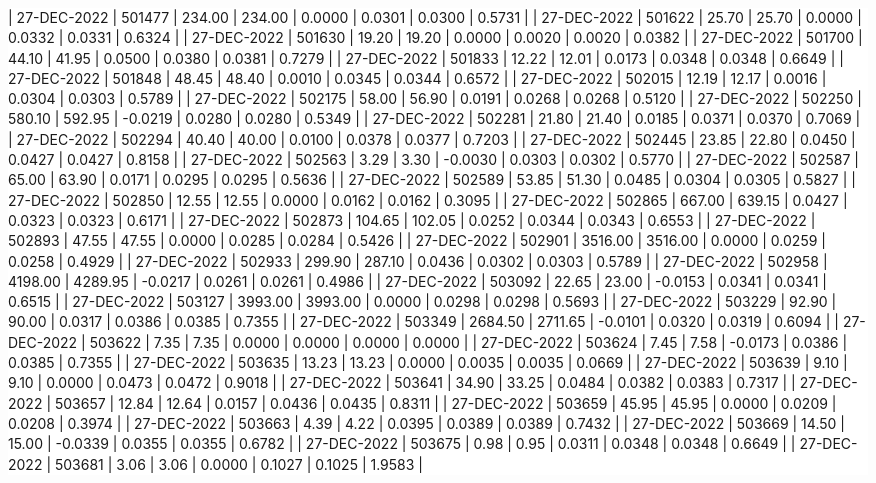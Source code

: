 | 27-DEC-2022 | 501477 | 234.00 | 234.00 | 0.0000 | 0.0301 | 0.0300 | 0.5731 |
| 27-DEC-2022 | 501622 | 25.70 | 25.70 | 0.0000 | 0.0332 | 0.0331 | 0.6324 |
| 27-DEC-2022 | 501630 | 19.20 | 19.20 | 0.0000 | 0.0020 | 0.0020 | 0.0382 |
| 27-DEC-2022 | 501700 | 44.10 | 41.95 | 0.0500 | 0.0380 | 0.0381 | 0.7279 |
| 27-DEC-2022 | 501833 | 12.22 | 12.01 | 0.0173 | 0.0348 | 0.0348 | 0.6649 |
| 27-DEC-2022 | 501848 | 48.45 | 48.40 | 0.0010 | 0.0345 | 0.0344 | 0.6572 |
| 27-DEC-2022 | 502015 | 12.19 | 12.17 | 0.0016 | 0.0304 | 0.0303 | 0.5789 |
| 27-DEC-2022 | 502175 | 58.00 | 56.90 | 0.0191 | 0.0268 | 0.0268 | 0.5120 |
| 27-DEC-2022 | 502250 | 580.10 | 592.95 | -0.0219 | 0.0280 | 0.0280 | 0.5349 |
| 27-DEC-2022 | 502281 | 21.80 | 21.40 | 0.0185 | 0.0371 | 0.0370 | 0.7069 |
| 27-DEC-2022 | 502294 | 40.40 | 40.00 | 0.0100 | 0.0378 | 0.0377 | 0.7203 |
| 27-DEC-2022 | 502445 | 23.85 | 22.80 | 0.0450 | 0.0427 | 0.0427 | 0.8158 |
| 27-DEC-2022 | 502563 | 3.29 | 3.30 | -0.0030 | 0.0303 | 0.0302 | 0.5770 |
| 27-DEC-2022 | 502587 | 65.00 | 63.90 | 0.0171 | 0.0295 | 0.0295 | 0.5636 |
| 27-DEC-2022 | 502589 | 53.85 | 51.30 | 0.0485 | 0.0304 | 0.0305 | 0.5827 |
| 27-DEC-2022 | 502850 | 12.55 | 12.55 | 0.0000 | 0.0162 | 0.0162 | 0.3095 |
| 27-DEC-2022 | 502865 | 667.00 | 639.15 | 0.0427 | 0.0323 | 0.0323 | 0.6171 |
| 27-DEC-2022 | 502873 | 104.65 | 102.05 | 0.0252 | 0.0344 | 0.0343 | 0.6553 |
| 27-DEC-2022 | 502893 | 47.55 | 47.55 | 0.0000 | 0.0285 | 0.0284 | 0.5426 |
| 27-DEC-2022 | 502901 | 3516.00 | 3516.00 | 0.0000 | 0.0259 | 0.0258 | 0.4929 |
| 27-DEC-2022 | 502933 | 299.90 | 287.10 | 0.0436 | 0.0302 | 0.0303 | 0.5789 |
| 27-DEC-2022 | 502958 | 4198.00 | 4289.95 | -0.0217 | 0.0261 | 0.0261 | 0.4986 |
| 27-DEC-2022 | 503092 | 22.65 | 23.00 | -0.0153 | 0.0341 | 0.0341 | 0.6515 |
| 27-DEC-2022 | 503127 | 3993.00 | 3993.00 | 0.0000 | 0.0298 | 0.0298 | 0.5693 |
| 27-DEC-2022 | 503229 | 92.90 | 90.00 | 0.0317 | 0.0386 | 0.0385 | 0.7355 |
| 27-DEC-2022 | 503349 | 2684.50 | 2711.65 | -0.0101 | 0.0320 | 0.0319 | 0.6094 |
| 27-DEC-2022 | 503622 | 7.35 | 7.35 | 0.0000 | 0.0000 | 0.0000 | 0.0000 |
| 27-DEC-2022 | 503624 | 7.45 | 7.58 | -0.0173 | 0.0386 | 0.0385 | 0.7355 |
| 27-DEC-2022 | 503635 | 13.23 | 13.23 | 0.0000 | 0.0035 | 0.0035 | 0.0669 |
| 27-DEC-2022 | 503639 | 9.10 | 9.10 | 0.0000 | 0.0473 | 0.0472 | 0.9018 |
| 27-DEC-2022 | 503641 | 34.90 | 33.25 | 0.0484 | 0.0382 | 0.0383 | 0.7317 |
| 27-DEC-2022 | 503657 | 12.84 | 12.64 | 0.0157 | 0.0436 | 0.0435 | 0.8311 |
| 27-DEC-2022 | 503659 | 45.95 | 45.95 | 0.0000 | 0.0209 | 0.0208 | 0.3974 |
| 27-DEC-2022 | 503663 | 4.39 | 4.22 | 0.0395 | 0.0389 | 0.0389 | 0.7432 |
| 27-DEC-2022 | 503669 | 14.50 | 15.00 | -0.0339 | 0.0355 | 0.0355 | 0.6782 |
| 27-DEC-2022 | 503675 | 0.98 | 0.95 | 0.0311 | 0.0348 | 0.0348 | 0.6649 |
| 27-DEC-2022 | 503681 | 3.06 | 3.06 | 0.0000 | 0.1027 | 0.1025 | 1.9583 |